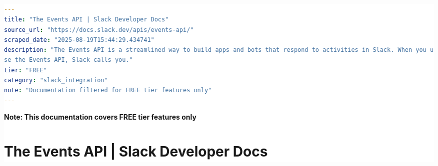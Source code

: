 ```yaml
---
title: "The Events API | Slack Developer Docs"
source_url: "https://docs.slack.dev/apis/events-api/"
scraped_date: "2025-08-19T15:44:29.434741"
description: "The Events API is a streamlined way to build apps and bots that respond to activities in Slack. When you use the Events API, Slack calls you."
tier: "FREE"
category: "slack_integration"
note: "Documentation filtered for FREE tier features only"
---
```

**Note: This documentation covers FREE tier features only**

# The Events API | Slack Developer Docs
